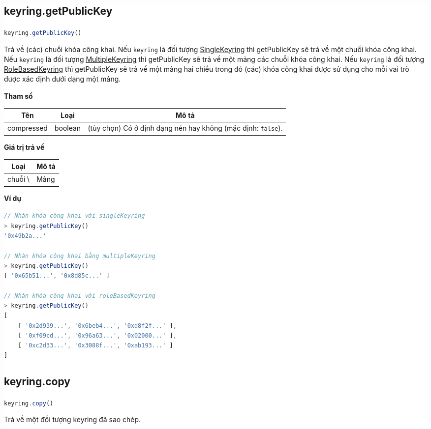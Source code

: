 ## keyring.getPublicKey <a href="#keyring-getpublickey" id="keyring-getpublickey"></a>

```javascript
keyring.getPublicKey()
```

Trả về (các) chuỗi khóa công khai. Nếu `keyring` là đối tượng [SingleKeyring](#singlekeyring) thì getPublicKey sẽ trả về một chuỗi khóa công khai. Nếu `keyring` là đối tượng [MultipleKeyring](#multiplekeyring) thì getPublicKey sẽ trả về một mảng các chuỗi khóa công khai. Nếu `keyring` là đối tượng [RoleBasedKeyring](#rolebasedkeyring) thì getPublicKey sẽ trả về một mảng hai chiều trong đó (các) khóa công khai được sử dụng cho mỗi vai trò được xác định dưới dạng một mảng.

**Tham số**

| Tên        | Loại   | Mô tả                                                        |
| ---------- | ------- | ------------------------------------------------------------ |
| compressed | boolean | (tùy chọn) Có ở định dạng nén hay không (mặc định: `false`). |

**Giá trị trả về**

| Loại    | Mô tả                              |
| -------- | ---------------------------------- |
| chuỗi \ | Mảng | Khóa công khai của keyring. |

**Ví dụ**

```javascript
// Nhận khóa công khai với singleKeyring
> keyring.getPublicKey()
'0x49b2a...'

// Nhận khóa công khai bằng multipleKeyring
> keyring.getPublicKey()
[ '0x65b51...', '0x8d85c...' ]

// Nhận khóa công khai với roleBasedKeyring
> keyring.getPublicKey()
[
    [ '0x2d939...', '0x6beb4...', '0xd8f2f...' ],
    [ '0xf09cd...', '0x96a63...', '0x02000...' ],
    [ '0xc2d33...', '0x3088f...', '0xab193...' ]
]
```

## keyring.copy <a href="#keyring-copy" id="keyring-copy"></a>

```javascript
keyring.copy()
```

Trả về một đối tượng keyring đã sao chép.
